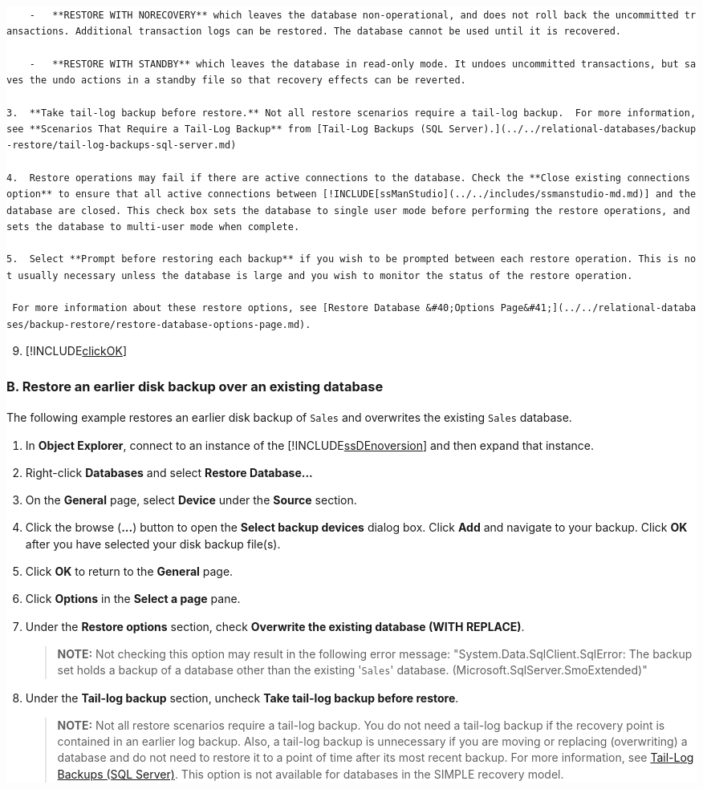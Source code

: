         -   **RESTORE WITH NORECOVERY** which leaves the database non-operational, and does not roll back the uncommitted transactions. Additional transaction logs can be restored. The database cannot be used until it is recovered.    
    
        -   **RESTORE WITH STANDBY** which leaves the database in read-only mode. It undoes uncommitted transactions, but saves the undo actions in a standby file so that recovery effects can be reverted.    
    
    3.  **Take tail-log backup before restore.** Not all restore scenarios require a tail-log backup.  For more information, see **Scenarios That Require a Tail-Log Backup** from [Tail-Log Backups (SQL Server).](../../relational-databases/backup-restore/tail-log-backups-sql-server.md)
    
    4.  Restore operations may fail if there are active connections to the database. Check the **Close existing connections option** to ensure that all active connections between [!INCLUDE[ssManStudio](../../includes/ssmanstudio-md.md)] and the database are closed. This check box sets the database to single user mode before performing the restore operations, and sets the database to multi-user mode when complete.    
    
    5.  Select **Prompt before restoring each backup** if you wish to be prompted between each restore operation. This is not usually necessary unless the database is large and you wish to monitor the status of the restore operation.    
    
     For more information about these restore options, see [Restore Database &#40;Options Page&#41;](../../relational-databases/backup-restore/restore-database-options-page.md).    
    
9. [!INCLUDE[clickOK](../../includes/clickok-md.md)] 

### **B. Restore an earlier disk backup over an existing database**    
The following example restores an earlier disk backup of `Sales` and overwrites the existing `Sales` database.

1.  In **Object Explorer**, connect to an instance of the [!INCLUDE[ssDEnoversion](../../includes/ssdenoversion-md.md)] and then expand that instance.  
    
2.  Right-click **Databases** and select **Restore Database...**  

3.  On the **General** page, select **Device** under the **Source** section.

4.  Click the browse (**...**) button to open the **Select backup devices** dialog box. Click **Add** and navigate to your backup.  Click **OK** after you have selected your disk backup file(s).

5.  Click **OK** to return to the **General** page.

6.  Click **Options** in the **Select a page** pane.

7.  Under the **Restore options** section, check **Overwrite the existing database (WITH REPLACE)**.

    > **NOTE:** Not checking this option may result in the following error message: "System.Data.SqlClient.SqlError: The backup set holds a backup of a database other than the existing '`Sales`' database. (Microsoft.SqlServer.SmoExtended)"

8.  Under the **Tail-log backup** section, uncheck **Take tail-log backup before restore**.

    > **NOTE:** Not all restore scenarios require a tail-log backup. You do not need a tail-log backup if the recovery point is contained in an earlier log backup. Also, a tail-log backup is unnecessary if you are moving or replacing (overwriting) a database and do not need to restore it to a point of time after its most recent backup.  For more information, see [Tail-Log Backups (SQL Server)](../../relational-databases/backup-restore/tail-log-backups-sql-server.md).
This option is not available for databases in the SIMPLE recovery model.
